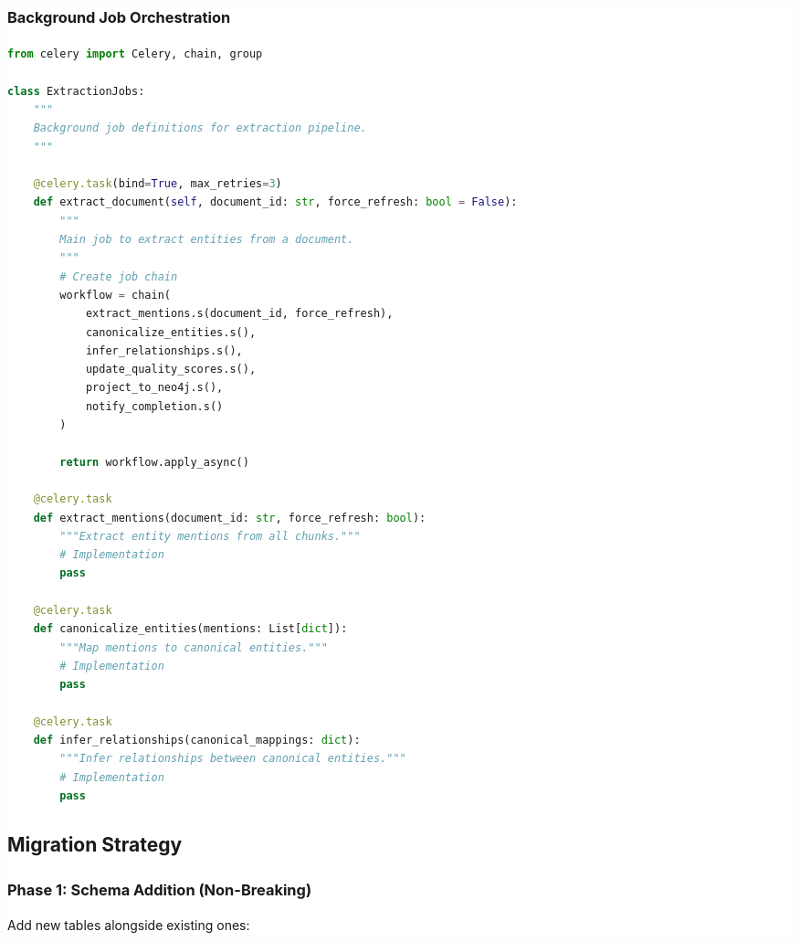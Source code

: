 ### Background Job Orchestration

```python
from celery import Celery, chain, group

class ExtractionJobs:
    """
    Background job definitions for extraction pipeline.
    """
    
    @celery.task(bind=True, max_retries=3)
    def extract_document(self, document_id: str, force_refresh: bool = False):
        """
        Main job to extract entities from a document.
        """
        # Create job chain
        workflow = chain(
            extract_mentions.s(document_id, force_refresh),
            canonicalize_entities.s(),
            infer_relationships.s(),
            update_quality_scores.s(),
            project_to_neo4j.s(),
            notify_completion.s()
        )
        
        return workflow.apply_async()
    
    @celery.task
    def extract_mentions(document_id: str, force_refresh: bool):
        """Extract entity mentions from all chunks."""
        # Implementation
        pass
    
    @celery.task
    def canonicalize_entities(mentions: List[dict]):
        """Map mentions to canonical entities."""
        # Implementation
        pass
    
    @celery.task
    def infer_relationships(canonical_mappings: dict):
        """Infer relationships between canonical entities."""
        # Implementation
        pass
```

## Migration Strategy

### Phase 1: Schema Addition (Non-Breaking)
Add new tables alongside existing ones:
